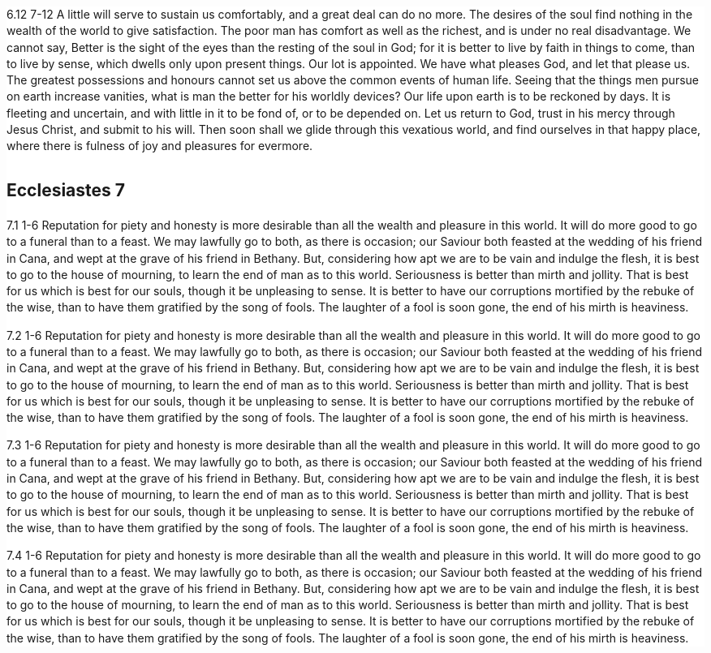 6.12 7-12 A little will serve to sustain us comfortably, and a great deal can do no more. The desires of the soul find nothing in the wealth of the world to give satisfaction. The poor man has comfort as well as the richest, and is under no real disadvantage. We cannot say, Better is the sight of the eyes than the resting of the soul in God; for it is better to live by faith in things to come, than to live by sense, which dwells only upon present things. Our lot is appointed. We have what pleases God, and let that please us. The greatest possessions and honours cannot set us above the common events of human life. Seeing that the things men pursue on earth increase vanities, what is man the better for his worldly devices? Our life upon earth is to be reckoned by days. It is fleeting and uncertain, and with little in it to be fond of, or to be depended on. Let us return to God, trust in his mercy through Jesus Christ, and submit to his will. Then soon shall we glide through this vexatious world, and find ourselves in that happy place, where there is fulness of joy and pleasures for evermore.

## Ecclesiastes 7

7.1 1-6 Reputation for piety and honesty is more desirable than all the wealth and pleasure in this world. It will do more good to go to a funeral than to a feast. We may lawfully go to both, as there is occasion; our Saviour both feasted at the wedding of his friend in Cana, and wept at the grave of his friend in Bethany. But, considering how apt we are to be vain and indulge the flesh, it is best to go to the house of mourning, to learn the end of man as to this world. Seriousness is better than mirth and jollity. That is best for us which is best for our souls, though it be unpleasing to sense. It is better to have our corruptions mortified by the rebuke of the wise, than to have them gratified by the song of fools. The laughter of a fool is soon gone, the end of his mirth is heaviness.

7.2 1-6 Reputation for piety and honesty is more desirable than all the wealth and pleasure in this world. It will do more good to go to a funeral than to a feast. We may lawfully go to both, as there is occasion; our Saviour both feasted at the wedding of his friend in Cana, and wept at the grave of his friend in Bethany. But, considering how apt we are to be vain and indulge the flesh, it is best to go to the house of mourning, to learn the end of man as to this world. Seriousness is better than mirth and jollity. That is best for us which is best for our souls, though it be unpleasing to sense. It is better to have our corruptions mortified by the rebuke of the wise, than to have them gratified by the song of fools. The laughter of a fool is soon gone, the end of his mirth is heaviness.

7.3 1-6 Reputation for piety and honesty is more desirable than all the wealth and pleasure in this world. It will do more good to go to a funeral than to a feast. We may lawfully go to both, as there is occasion; our Saviour both feasted at the wedding of his friend in Cana, and wept at the grave of his friend in Bethany. But, considering how apt we are to be vain and indulge the flesh, it is best to go to the house of mourning, to learn the end of man as to this world. Seriousness is better than mirth and jollity. That is best for us which is best for our souls, though it be unpleasing to sense. It is better to have our corruptions mortified by the rebuke of the wise, than to have them gratified by the song of fools. The laughter of a fool is soon gone, the end of his mirth is heaviness.

7.4 1-6 Reputation for piety and honesty is more desirable than all the wealth and pleasure in this world. It will do more good to go to a funeral than to a feast. We may lawfully go to both, as there is occasion; our Saviour both feasted at the wedding of his friend in Cana, and wept at the grave of his friend in Bethany. But, considering how apt we are to be vain and indulge the flesh, it is best to go to the house of mourning, to learn the end of man as to this world. Seriousness is better than mirth and jollity. That is best for us which is best for our souls, though it be unpleasing to sense. It is better to have our corruptions mortified by the rebuke of the wise, than to have them gratified by the song of fools. The laughter of a fool is soon gone, the end of his mirth is heaviness.
